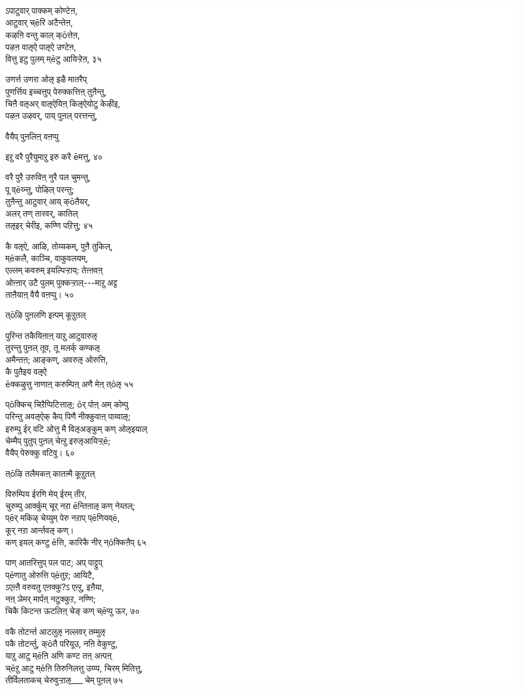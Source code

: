 ऽपाटुवार् पाक्कम् कोण्टेऩ,   
आटुवार् च्ēरि अटैन्तेऩ,   
कऴऩि वन्तु काल् क्ōत्तेऩ,   
पऴऩ वाऌऐ पाऌऐ उण्टेऩ,   
वित्तु इटु पुलम् म्ēटु आयिऱ्ऱेऩ, ३५   
    
उणर्त्त उणरा ओऌ इऴै मातरैप्   
पुणर्त्तिय इच्चत्तुप् पेरुक्कत्तिऩ् तुऩैन्तु,   
चिऩै वऌअर् वाऌऐयिऩ् किऌऐयोटु केऴीइ,   
पऴऩ उऴवर्, पाय् पुऩल् परत्तन्तु,   
    
 वैयैप् पुऩलिऩ् वऩप्पु   
    
इऱु वरै पुरैयुमाऱु इरु करै ēमत्तु, ४०   
    
वरै पुरै उरुविऩ् नुरै पल चुमन्तु,   
पू व्ēय्न्तु, पोऴिल् परन्तु;   
तुऩैन्तु आटुवार् आय् क्ōतैयर्,   
अलर् तण् तारवर्, कातिल्   
तऌइर् चेरीइ, कण्णि पऱित्तु; ४५   
    
कै वऌऐ, आऴि, तोय्यकम्, पुऩै तुकिल्,   
म्ēकलै, काञ्चि, वाकुवलयम्,   
एल्लम् कवरुम् इयल्पिऱ्ऱाय्: तेऩ्ऩवऩ्   
ओऩ्ऩार् उटै पुलम् पुक्कऱ्ऱाल्---माऱु अट्ट   
ताऩैयाऩ् वैयै वऩप्पु। ५०   
    
त्ōऴि पुऩलणि इऩ्पम् कूऱुतल्        
    
पुरिन्त तकैयिऩाऩ् याऱु आटुवारुऌ   
तुरन्तु पुऩल् तूव, तू मलर्क् कण्कऌ   
अमैन्तऩ; आङ्कण्, अवरुऌ ओरुत्ति,   
कै पुतैइय वऌऐ                               
ēक्कऴुत्तु नाणाऩ् करुम्पिऩ् अणै मेऩ् त्ōऌ ५५   
    
प्ōक्किच् चिऱैप्पिटित्ताऌ; ōर् पोऩ् अम् कोम्पु   
परिन्तु अवऌऐक् कैप् पिणै नीक्कुवाऩ् पाय्वाऌ;   
इरुम्पु ईर् वटि ओत्तु मै विऌअङ्कुम् कण् ओऌइयाल्   
चेम्मैप् पुतुप् पुऩल् चेऩ्ऱु इरुऌआयिऱ्ऱ्ē;   
वैयैप् पेरुक्कु वटिवु। ६०   
    
 त्ōऴि तलैमकऩ् कातऩ्मै कूऱुतल्   
    
विरुम्पिय ईरणि मेय् ईरम् तीर,   
चुरुम्पु आर्क्कुम् चूर् नऱा ēन्तिऩाऌ कण् नेय्तल्;   
प्ēर् मकिऴ् चेय्युम् पेरु नऱाप् प्ēणियव्ē,   
कूर् नऱा आर्न्तवऌ कण्।   
कण् इयल् कण्टु ēत्ति, कारिकै नीर् न्ōक्किऩैप् ६५   
    
पाण् आतरित्तुप् पल पाट; अप् पाट्टुप्   
प्ēणातु ओरुत्ति प्ēतुऱ; आयिटै,   
ऽएऩ्ऩै वरुवतु एऩक्कु?ऽ एऩ्ऱु, इऩैया,   
नऩ् ञेमर् मार्पऩ् नटुक्कुऱ, नण्णि;   
चिकै किटन्त ऊटलिऩ् चेङ् कण् च्ēप्पु ऊर, ७०   
    
वकै तोटर्न्त आटलुऌ नल्लवर् तम्मुऌ   
पकै तोटर्न्तु, क्ōतै परियूउ, नऩि वेकुण्टु,   
याऱु आटु म्ēऩि अणि कण्ट तऩ् अऩ्पऩ्   
च्ēऱु आटु म्ēऩि तिरुनिलत्तु उय्प्प, चिरम् मितित्तु,   
तीर्विलताकच् चेरुवुऱ्ऱाऌ___ चेम् पुऩल् ७५   
    